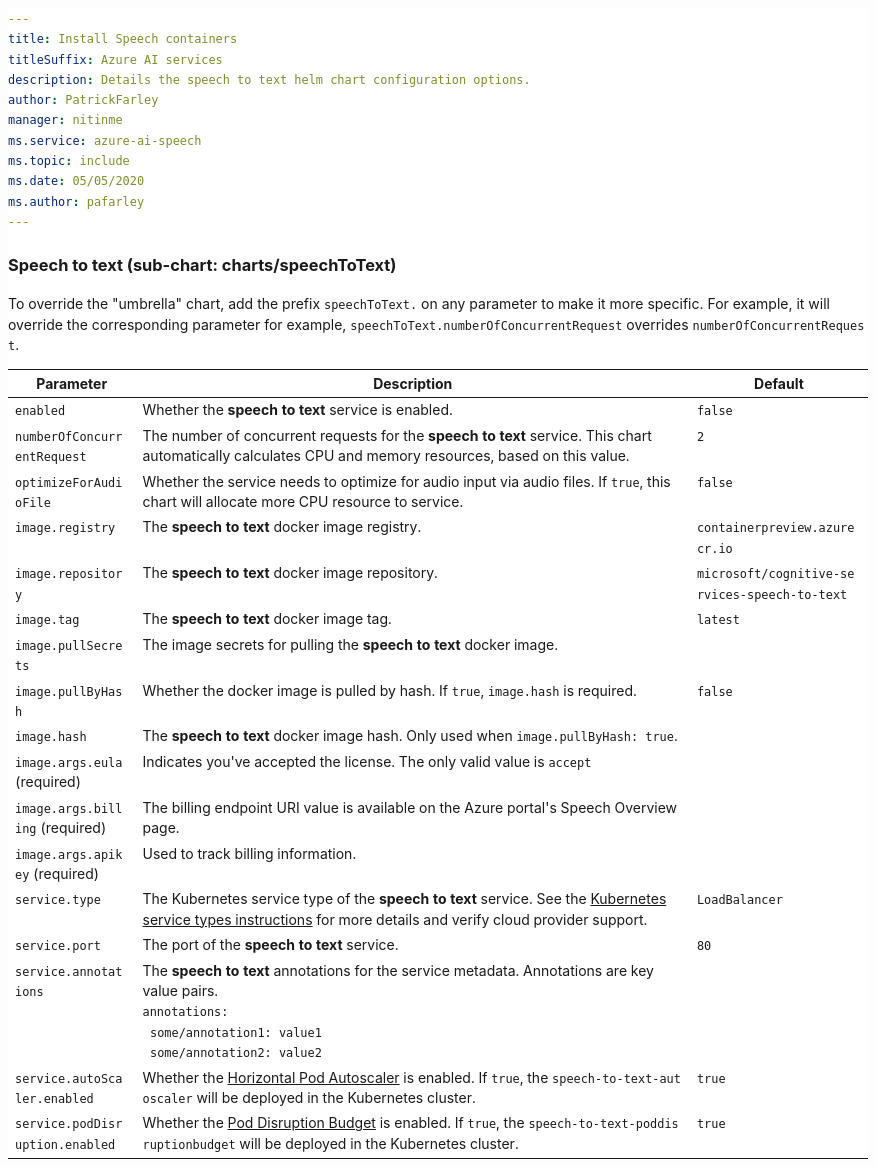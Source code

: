 ```yaml
---
title: Install Speech containers
titleSuffix: Azure AI services
description: Details the speech to text helm chart configuration options.
author: PatrickFarley
manager: nitinme
ms.service: azure-ai-speech
ms.topic: include
ms.date: 05/05/2020
ms.author: pafarley
---
```


### Speech to text (sub-chart: charts/speechToText)

To override the "umbrella" chart, add the prefix `speechToText.` on any parameter to make it more specific. For example, it will override the corresponding parameter for example, `speechToText.numberOfConcurrentRequest` overrides `numberOfConcurrentRequest`.

|Parameter|Description|Default|
| -- | -- | -- |
| `enabled` | Whether the **speech to text** service is enabled. | `false` |
| `numberOfConcurrentRequest` | The number of concurrent requests for the **speech to text** service. This chart automatically calculates CPU and memory resources, based on this value. | `2` |
| `optimizeForAudioFile`| Whether the service needs to optimize for audio input via audio files. If `true`, this chart will allocate more CPU resource to service. | `false` |
| `image.registry`| The **speech to text** docker image registry. | `containerpreview.azurecr.io` |
| `image.repository` | The **speech to text** docker image repository. | `microsoft/cognitive-services-speech-to-text` |
| `image.tag` | The **speech to text** docker image tag. | `latest` |
| `image.pullSecrets` | The image secrets for pulling the **speech to text** docker image. | |
| `image.pullByHash`| Whether the docker image is pulled by hash. If `true`, `image.hash` is required. | `false` |
| `image.hash`| The **speech to text** docker image hash. Only used when `image.pullByHash: true`.  | |
| `image.args.eula` (required) | Indicates you've accepted the license. The only valid value is `accept` | |
| `image.args.billing` (required) | The billing endpoint URI value is available on the Azure portal's Speech Overview page. | |
| `image.args.apikey` (required) | Used to track billing information. ||
| `service.type` | The Kubernetes service type of the **speech to text** service. See the [Kubernetes service types instructions](https://kubernetes.io/docs/concepts/services-networking/service/) for more details and verify cloud provider support. | `LoadBalancer` |
| `service.port`|  The port of the **speech to text** service. | `80` |
| `service.annotations` | The **speech to text** annotations for the service metadata. Annotations are key value pairs. <br>`annotations:`<br>&nbsp;&nbsp;`some/annotation1: value1`<br>&nbsp;&nbsp;`some/annotation2: value2` | |
| `service.autoScaler.enabled` | Whether the [Horizontal Pod Autoscaler](https://kubernetes.io/docs/tasks/run-application/horizontal-pod-autoscale/) is enabled. If `true`, the `speech-to-text-autoscaler` will be deployed in the Kubernetes cluster. | `true` |
| `service.podDisruption.enabled` | Whether the [Pod Disruption Budget](https://kubernetes.io/docs/concepts/workloads/pods/disruptions/) is enabled. If `true`, the `speech-to-text-poddisruptionbudget` will be deployed in the Kubernetes cluster. | `true` |
